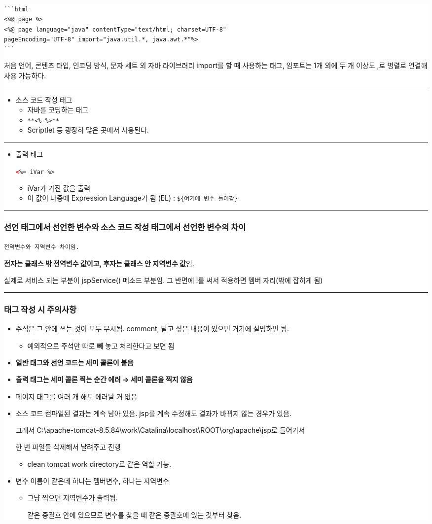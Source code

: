     ```html
    <%@ page %>
    <%@ page language="java" contentType="text/html; charset=UTF-8"
    pageEncoding="UTF-8" import="java.util.*, java.awt.*"%>
    ```

  처음 언어, 콘텐츠 타입, 인코딩 방식, 문자 세트 외 자바 라이브러리 import를 할 때 사용하는 태그, 임포트는 1개 외에 두 개 이상도 ,로 병렬로 연결해 사용 가능하다.


---

- 소스 코드 작성 태그
    - 자바를 코딩하는 태그
    - `**<% %>**`
    - Scriptlet 등 굉장히 많은 곳에서 사용된다.

---

- 출력 태그

    ```html
    <%= iVar %> 
    ```

    - iVar가 가진 값을 출력
    - 이 값이 나중에 Expression Language가 됨 (EL) : `${여기에 변수 들어감}`

---

### 선언 태그에서 선언한 변수와 소스 코드 작성 태그에서 선언한 변수의 차이

`전역변수와 지역변수 차이임.`

**전자는 클래스 밖 전역변수 값이고, 후자는 클래스 안 지역변수 값**임.

실제로 서비스 되는 부분이 jspService() 메소드 부분임. 그 반면에 !를 써서 적용하면 멤버 자리(밖에 잡히게 됨)

---

### 태그 작성 시 주의사항

- 주석은 그 안에 쓰는 것이 모두 무시됨. comment, 달고 싶은 내용이 있으면 거기에 설명하면 됨.
    - 예외적으로 주석만 따로 빼 놓고 처리한다고 보면 됨
- **일반 태그와 선언 코드는 세미 콜론이 붙음**
- **출력 태그는 세미 콜론 찍는 순간 에러 → 세미 콜론을 찍지 않음**
- 페이지 태그를 여러 개 해도 에러날 거 없음
- 소스 코드 컴파일된 결과는 계속 남아 있음. jsp를 계속 수정해도 결과가 바뀌지 않는 경우가 있음.

  그래서 C:\apache-tomcat-8.5.84\work\Catalina\localhost\ROOT\org\apache\jsp로 들어가서

  한 번 파일들 삭제해서 날려주고 진행

    - clean tomcat work directory로 같은 역할 가능.
- 변수 이름이 같은데 하나는 멤버변수, 하나는 지역변수
    - 그냥 찍으면 지역변수가 출력됨.

      같은 중괄호 안에 있으므로 변수를 찾을 때 같은 중괄호에 있는 것부터 찾음.
